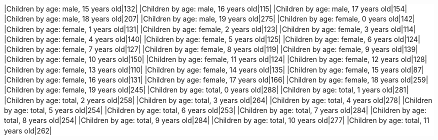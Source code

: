|Children by age: male, 15 years old|132|
|Children by age: male, 16 years old|115|
|Children by age: male, 17 years old|154|
|Children by age: male, 18 years old|207|
|Children by age: male, 19 years old|275|
|Children by age: female, 0 years old|142|
|Children by age: female, 1 years old|131|
|Children by age: female, 2 years old|123|
|Children by age: female, 3 years old|114|
|Children by age: female, 4 years old|140|
|Children by age: female, 5 years old|125|
|Children by age: female, 6 years old|124|
|Children by age: female, 7 years old|127|
|Children by age: female, 8 years old|119|
|Children by age: female, 9 years old|139|
|Children by age: female, 10 years old|150|
|Children by age: female, 11 years old|124|
|Children by age: female, 12 years old|128|
|Children by age: female, 13 years old|110|
|Children by age: female, 14 years old|135|
|Children by age: female, 15 years old|87|
|Children by age: female, 16 years old|131|
|Children by age: female, 17 years old|166|
|Children by age: female, 18 years old|259|
|Children by age: female, 19 years old|245|
|Children by age: total, 0 years old|288|
|Children by age: total, 1 years old|281|
|Children by age: total, 2 years old|258|
|Children by age: total, 3 years old|264|
|Children by age: total, 4 years old|278|
|Children by age: total, 5 years old|254|
|Children by age: total, 6 years old|253|
|Children by age: total, 7 years old|284|
|Children by age: total, 8 years old|254|
|Children by age: total, 9 years old|284|
|Children by age: total, 10 years old|277|
|Children by age: total, 11 years old|262|